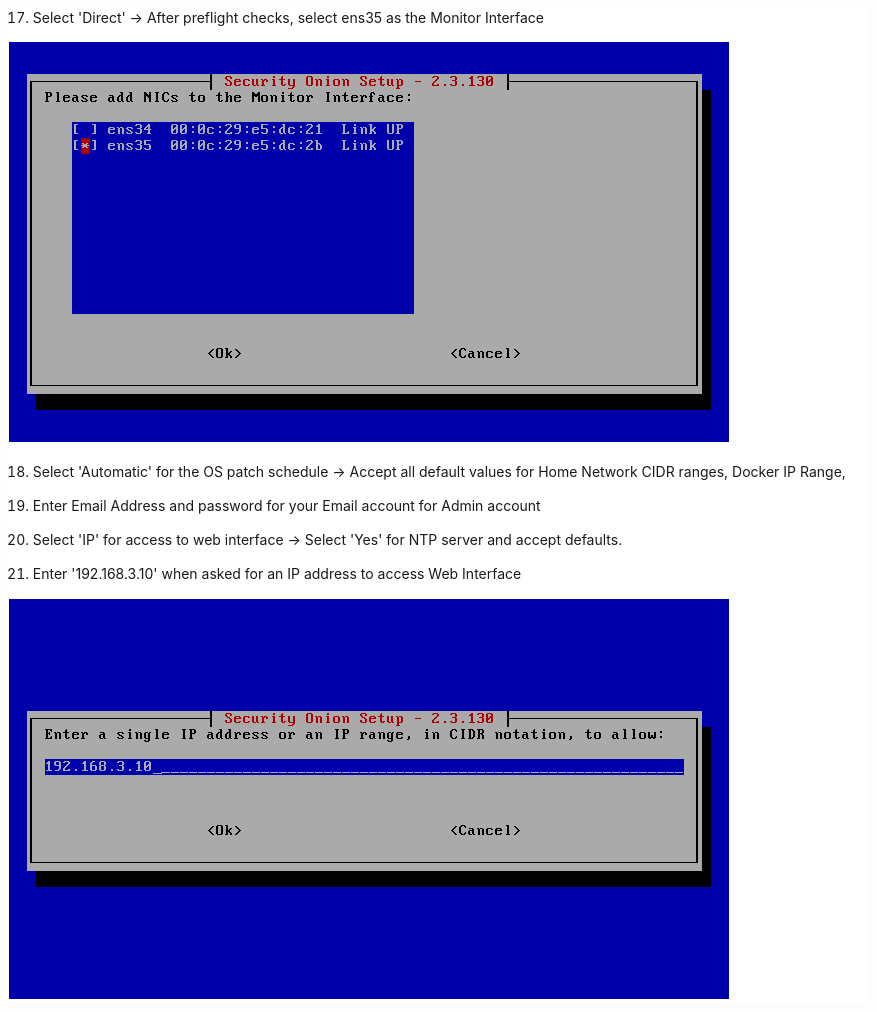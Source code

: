 17. Select 'Direct' -> After preflight checks, select ens35 as the Monitor Interface

![Security Onion Monitor Interface](./img/securityonion/so_10.png)

18. Select 'Automatic' for the OS patch schedule -> Accept all default values for  Home Network CIDR ranges, Docker IP Range, 

19. Enter Email Address and password for your Email account for Admin account

20. Select 'IP' for access to web interface -> Select 'Yes' for NTP server and accept defaults.

21. Enter '192.168.3.10' when asked for an IP address to access Web Interface

![Security Onion Web Interface IP](./img/securityonion/so_11.png)
